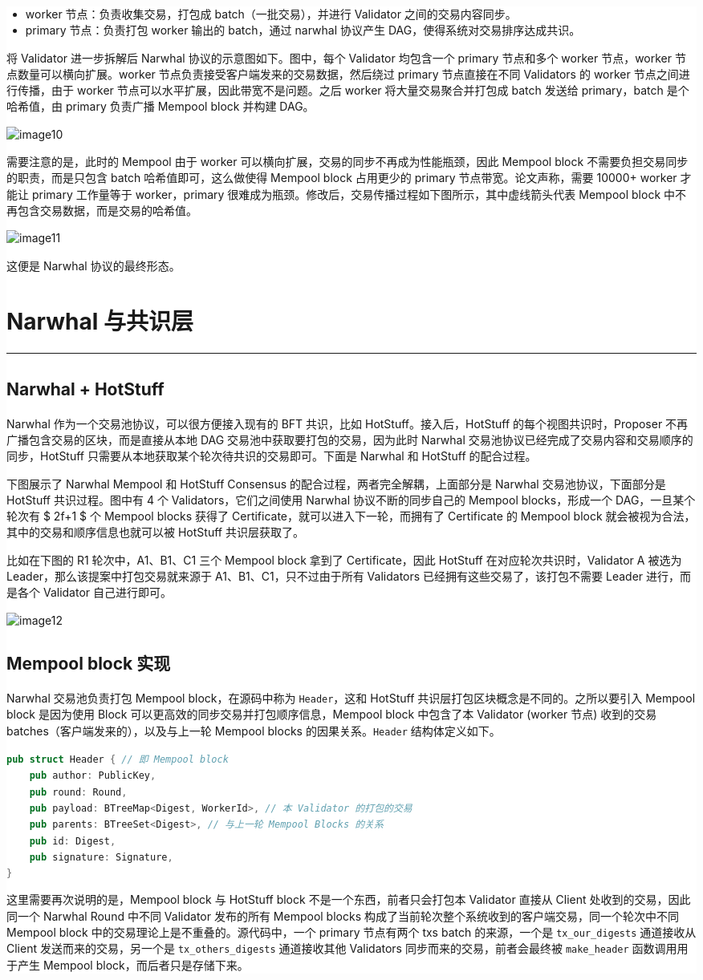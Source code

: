 + worker 节点：负责收集交易，打包成 batch（一批交易），并进行 Validator 之间的交易内容同步。
+ primary 节点：负责打包 worker 输出的 batch，通过 narwhal 协议产生 DAG，使得系统对交易排序达成共识。

将 Validator 进一步拆解后 Narwhal 协议的示意图如下。图中，每个 Validator 均包含一个 primary 节点和多个 worker 节点，worker 节点数量可以横向扩展。worker 节点负责接受客户端发来的交易数据，然后绕过 primary 节点直接在不同 Validators 的 worker 节点之间进行传播，由于 worker 节点可以水平扩展，因此带宽不是问题。之后 worker 将大量交易聚合并打包成 batch 发送给 primary，batch 是个哈希值，由 primary 负责广播 Mempool block 并构建 DAG。

![image10](https://xufeisofly.github.io/picx-images-hosting/narwhal/image10.3gok1qipq4.png)

需要注意的是，此时的 Mempool 由于 worker 可以横向扩展，交易的同步不再成为性能瓶颈，因此 Mempool block 不需要负担交易同步的职责，而是只包含 batch 哈希值即可，这么做使得 Mempool block 占用更少的 primary 节点带宽。论文声称，需要 10000+ worker 才能让 primary 工作量等于 worker，primary 很难成为瓶颈。修改后，交易传播过程如下图所示，其中虚线箭头代表 Mempool block 中不再包含交易数据，而是交易的哈希值。

![image11](https://xufeisofly.github.io/picx-images-hosting/narwhal/image11.70ahrjlfi4.png)


这便是 Narwhal 协议的最终形态。

# Narwhal 与共识层
---

## Narwhal + HotStuff
Narwhal 作为一个交易池协议，可以很方便接入现有的 BFT 共识，比如 HotStuff。接入后，HotStuff 的每个视图共识时，Proposer 不再广播包含交易的区块，而是直接从本地 DAG 交易池中获取要打包的交易，因为此时 Narwhal 交易池协议已经完成了交易内容和交易顺序的同步，HotStuff 只需要从本地获取某个轮次待共识的交易即可。下面是 Narwhal 和 HotStuff 的配合过程。

下图展示了 Narwhal Mempool 和 HotStuff Consensus 的配合过程，两者完全解耦，上面部分是 Narwhal 交易池协议，下面部分是 HotStuff 共识过程。图中有 4 个 Validators，它们之间使用 Narwhal 协议不断的同步自己的 Mempool blocks，形成一个 DAG，一旦某个轮次有 $ 2f+1 $ 个 Mempool blocks 获得了 Certificate，就可以进入下一轮，而拥有了 Certificate 的 Mempool block 就会被视为合法，其中的交易和顺序信息也就可以被 HotStuff 共识层获取了。

比如在下图的 R1 轮次中，A1、B1、C1 三个 Mempool block 拿到了 Certificate，因此 HotStuff 在对应轮次共识时，Validator A 被选为 Leader，那么该提案中打包交易就来源于 A1、B1、C1，只不过由于所有 Validators 已经拥有这些交易了，该打包不需要 Leader 进行，而是各个 Validator 自己进行即可。

![image12](https://xufeisofly.github.io/picx-images-hosting/narwhal/image12.969wdbd399.png)

## Mempool block 实现
Narwhal 交易池负责打包 Mempool block，在源码中称为 `Header`，这和 HotStuff 共识层打包区块概念是不同的。之所以要引入 Mempool block 是因为使用 Block 可以更高效的同步交易并打包顺序信息，Mempool block 中包含了本 Validator (worker 节点) 收到的交易 batches（客户端发来的），以及与上一轮 Mempool blocks 的因果关系。`Header` 结构体定义如下。

```rust
pub struct Header { // 即 Mempool block
    pub author: PublicKey,
    pub round: Round,
    pub payload: BTreeMap<Digest, WorkerId>, // 本 Validator 的打包的交易
    pub parents: BTreeSet<Digest>, // 与上一轮 Mempool Blocks 的关系
    pub id: Digest,
    pub signature: Signature,
}
```

这里需要再次说明的是，Mempool block 与 HotStuff block 不是一个东西，前者只会打包本 Validator 直接从 Client 处收到的交易，因此同一个 Narwhal Round 中不同 Validator 发布的所有 Mempool blocks 构成了当前轮次整个系统收到的客户端交易，同一个轮次中不同 Mempool block 中的交易理论上是不重叠的。源代码中，一个 primary 节点有两个 txs batch 的来源，一个是 `tx_our_digests` 通道接收从 Client 发送而来的交易，另一个是 `tx_others_digests` 通道接收其他 Validators 同步而来的交易，前者会最终被 `make_header` 函数调用用于产生 Mempool block，而后者只是存储下来。
